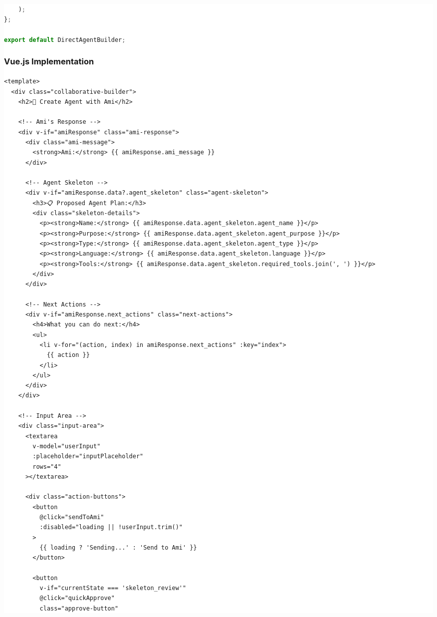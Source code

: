 ```jsx
    );
};

export default DirectAgentBuilder;
```

### Vue.js Implementation

```vue
<template>
  <div class="collaborative-builder">
    <h2>🤝 Create Agent with Ami</h2>
    
    <!-- Ami's Response -->
    <div v-if="amiResponse" class="ami-response">
      <div class="ami-message">
        <strong>Ami:</strong> {{ amiResponse.ami_message }}
      </div>
      
      <!-- Agent Skeleton -->
      <div v-if="amiResponse.data?.agent_skeleton" class="agent-skeleton">
        <h3>📋 Proposed Agent Plan:</h3>
        <div class="skeleton-details">
          <p><strong>Name:</strong> {{ amiResponse.data.agent_skeleton.agent_name }}</p>
          <p><strong>Purpose:</strong> {{ amiResponse.data.agent_skeleton.agent_purpose }}</p>
          <p><strong>Type:</strong> {{ amiResponse.data.agent_skeleton.agent_type }}</p>
          <p><strong>Language:</strong> {{ amiResponse.data.agent_skeleton.language }}</p>
          <p><strong>Tools:</strong> {{ amiResponse.data.agent_skeleton.required_tools.join(', ') }}</p>
        </div>
      </div>
      
      <!-- Next Actions -->
      <div v-if="amiResponse.next_actions" class="next-actions">
        <h4>What you can do next:</h4>
        <ul>
          <li v-for="(action, index) in amiResponse.next_actions" :key="index">
            {{ action }}
          </li>
        </ul>
      </div>
    </div>

    <!-- Input Area -->
    <div class="input-area">
      <textarea
        v-model="userInput"
        :placeholder="inputPlaceholder"
        rows="4"
      ></textarea>
      
      <div class="action-buttons">
        <button 
          @click="sendToAmi" 
          :disabled="loading || !userInput.trim()"
        >
          {{ loading ? 'Sending...' : 'Send to Ami' }}
        </button>
        
        <button 
          v-if="currentState === 'skeleton_review'"
          @click="quickApprove"
          class="approve-button"
```
